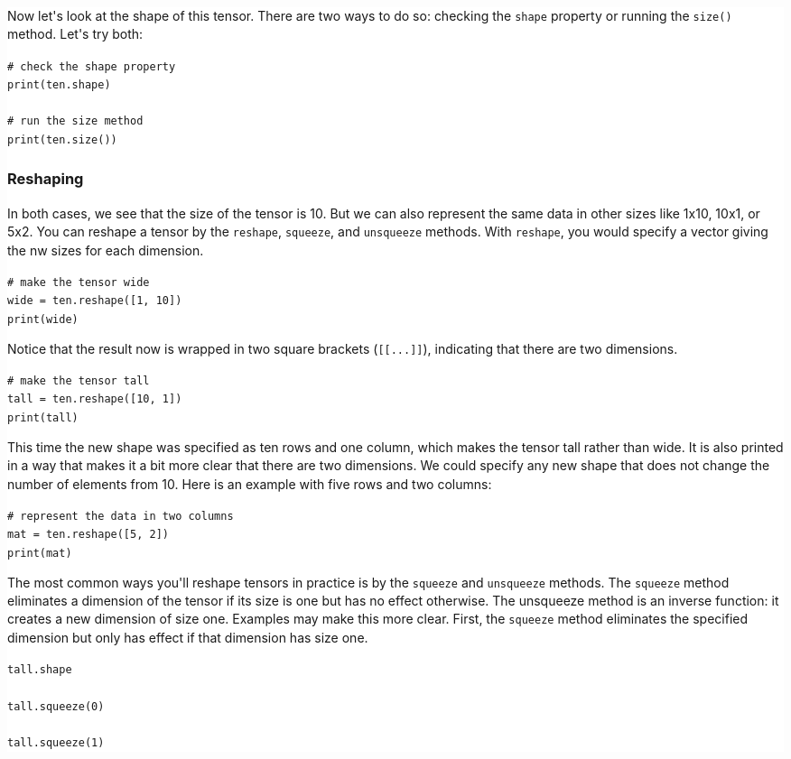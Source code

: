Now let's look at the shape of this tensor. There are two ways to do so: checking the `shape` property or running the `size()` method. Let's try both:

```{code-cell}
# check the shape property
print(ten.shape)

# run the size method
print(ten.size())
```

### Reshaping 

In both cases, we see that the size of the tensor is 10. But we can also represent the same data in other sizes like 1x10, 10x1, or 5x2. You can reshape a tensor by the `reshape`, `squeeze`, and `unsqueeze` methods. With `reshape`, you would specify a vector giving the nw sizes for each dimension.


```{code-cell}
# make the tensor wide
wide = ten.reshape([1, 10])
print(wide)
```

Notice that the result now is wrapped in two square brackets (`[[...]]`), indicating that there are two dimensions.

```{code-cell}
# make the tensor tall
tall = ten.reshape([10, 1])
print(tall)
```

This time the new shape was specified as ten rows and one column, which makes the tensor tall rather than wide. It is also printed in a way that makes it a bit more clear that there are two dimensions. We could specify any new shape that does not change the number of elements from 10. Here is an example with five rows and two columns:

```{code-cell}
# represent the data in two columns
mat = ten.reshape([5, 2])
print(mat)
```

The most common ways you'll reshape tensors in practice is by the `squeeze` and `unsqueeze` methods. The `squeeze` method eliminates a dimension of the tensor if its size is one but has no effect otherwise. The unsqueeze method is an inverse function: it creates a new dimension of size one. Examples may make this more clear. First, the `squeeze` method eliminates the specified dimension but only has effect if that dimension has size one.

```{code-cell}
tall.shape

tall.squeeze(0)

tall.squeeze(1)
```
